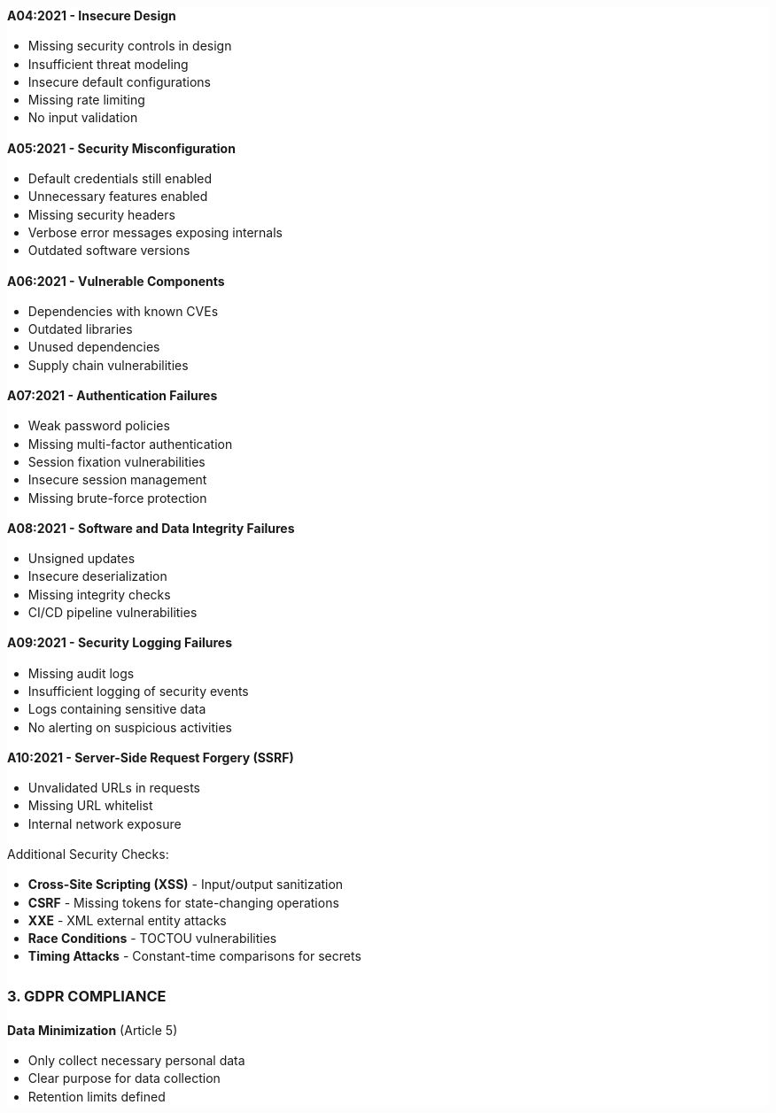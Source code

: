 **A04:2021 - Insecure Design**
- Missing security controls in design
- Insufficient threat modeling
- Insecure default configurations
- Missing rate limiting
- No input validation

**A05:2021 - Security Misconfiguration**
- Default credentials still enabled
- Unnecessary features enabled
- Missing security headers
- Verbose error messages exposing internals
- Outdated software versions

**A06:2021 - Vulnerable Components**
- Dependencies with known CVEs
- Outdated libraries
- Unused dependencies
- Supply chain vulnerabilities

**A07:2021 - Authentication Failures**
- Weak password policies
- Missing multi-factor authentication
- Session fixation vulnerabilities
- Insecure session management
- Missing brute-force protection

**A08:2021 - Software and Data Integrity Failures**
- Unsigned updates
- Insecure deserialization
- Missing integrity checks
- CI/CD pipeline vulnerabilities

**A09:2021 - Security Logging Failures**
- Missing audit logs
- Insufficient logging of security events
- Logs containing sensitive data
- No alerting on suspicious activities

**A10:2021 - Server-Side Request Forgery (SSRF)**
- Unvalidated URLs in requests
- Missing URL whitelist
- Internal network exposure

Additional Security Checks:
- **Cross-Site Scripting (XSS)** - Input/output sanitization
- **CSRF** - Missing tokens for state-changing operations
- **XXE** - XML external entity attacks
- **Race Conditions** - TOCTOU vulnerabilities
- **Timing Attacks** - Constant-time comparisons for secrets

### 3. GDPR COMPLIANCE

**Data Minimization** (Article 5)
- Only collect necessary personal data
- Clear purpose for data collection
- Retention limits defined

